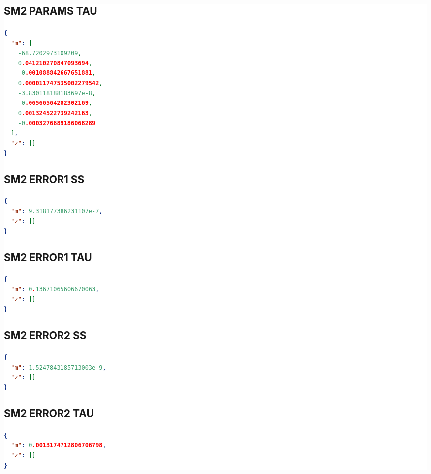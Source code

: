 ## SM2 PARAMS TAU

```json
{
  "m": [
    -68.7202973109209,
    0.041210270847093694,
    -0.001088842667651881,
    0.000011747535002279542,
    -3.830118188183697e-8,
    -0.06566564282302169,
    0.001324522739242163,
    -0.0003276689186068289
  ],
  "z": []
}
```

## SM2 ERROR1 SS

```json
{
  "m": 9.318177386231107e-7,
  "z": []
}
```

## SM2 ERROR1 TAU

```json
{
  "m": 0.13671065606670063,
  "z": []
}
```

## SM2 ERROR2 SS

```json
{
  "m": 1.5247843185713003e-9,
  "z": []
}
```

## SM2 ERROR2 TAU

```json
{
  "m": 0.0013174712806706798,
  "z": []
}
```
